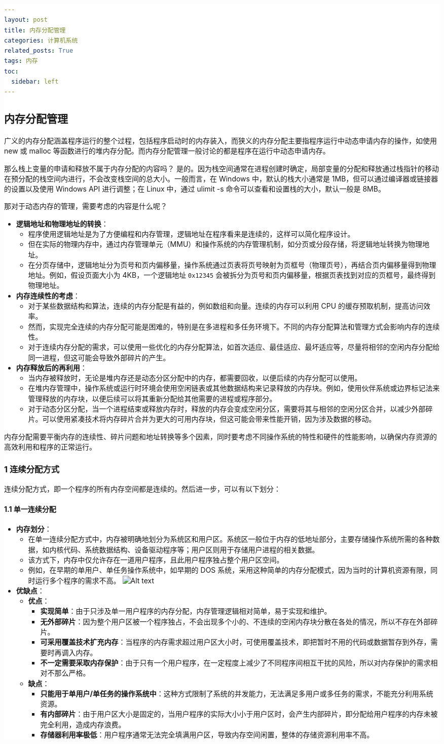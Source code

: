 ```yaml
---
layout: post
title: 内存分配管理
categories: 计算机系统
related_posts: True
tags: 内存
toc:
  sidebar: left
---
```


## 内存分配管理

广义的内存分配涵盖程序运行的整个过程，包括程序启动时的内存装入，而狭义的内存分配主要指程序运行中动态申请内存的操作，如使用 new 或 malloc 等函数进行的堆内存分配。而内存分配管理一般讨论的都是程序在运行中动态申请内存。

那么栈上变量的申请和释放不属于内存分配的内容吗？
是的。因为栈空间通常在进程创建时确定，局部变量的分配和释放通过栈指针的移动在预分配的栈空间内进行，不会改变栈空间的总大小。一般而言，在 Windows 中，默认的栈大小通常是 1MB，但可以通过编译器或链接器的设置以及使用 Windows API 进行调整；在 Linux 中，通过 ulimit -s 命令可以查看和设置栈的大小，默认一般是 8MB。

那对于动态内存的管理，需要考虑的内容是什么呢？

- **逻辑地址和物理地址的转换**：
  - 程序使用逻辑地址是为了方便编程和内存管理，逻辑地址在程序看来是连续的，这样可以简化程序设计。
  - 但在实际的物理内存中，通过内存管理单元（MMU）和操作系统的内存管理机制，如分页或分段存储，将逻辑地址转换为物理地址。
  - 在分页存储中，逻辑地址分为页号和页内偏移量，操作系统通过页表将页号映射为页框号（物理页号），再结合页内偏移量得到物理地址。例如，假设页面大小为 4KB，一个逻辑地址 `0x12345` 会被拆分为页号和页内偏移量，根据页表找到对应的页框号，最终得到物理地址。
- **内存连续性的考虑**：
  - 对于某些数据结构和算法，连续的内存分配是有益的，例如数组和向量。连续的内存可以利用 CPU 的缓存预取机制，提高访问效率。
  - 然而，实现完全连续的内存分配可能是困难的，特别是在多进程和多任务环境下。不同的内存分配算法和管理方式会影响内存的连续性。
  - 对于连续内存分配的需求，可以使用一些优化的内存分配算法，如首次适应、最佳适应、最坏适应等，尽量将相邻的空闲内存分配给同一进程，但这可能会导致外部碎片的产生。
- **内存释放后的再利用**：
  - 当内存被释放时，无论是堆内存还是动态分区分配中的内存，都需要回收，以便后续的内存分配可以使用。
  - 在堆内存管理中，操作系统或运行时环境会使用空闲链表或其他数据结构来记录释放的内存块。例如，使用伙伴系统或边界标记法来管理释放的内存块，以便后续可以将其重新分配给其他需要的进程或程序部分。
  - 对于动态分区分配，当一个进程结束或释放内存时，释放的内存会变成空闲分区，需要将其与相邻的空闲分区合并，以减少外部碎片。可以使用紧凑技术将内存碎片合并为更大的可用内存块，但这可能会带来性能开销，因为涉及数据的移动。

内存分配需要平衡内存的连续性、碎片问题和地址转换等多个因素，同时要考虑不同操作系统的特性和硬件的性能影响，以确保内存资源的高效利用和程序的正常运行。

### 1 连续分配方式

连续分配方式，即一个程序的所有内存空间都是连续的。然后进一步，可以有以下划分：

#### 1.1 单一连续分配

- **内存划分**：
  - 在单一连续分配方式中，内存被明确地划分为系统区和用户区。系统区一般位于内存的低地址部分，主要存储操作系统所需的各种数据，如内核代码、系统数据结构、设备驱动程序等；用户区则用于存储用户进程的相关数据。
  - 该方式下，内存中仅允许存在一道用户程序，且此用户程序独占整个用户区空间。
  - 例如，在早期的单用户、单任务操作系统中，如早期的 DOS 系统，采用这种简单的内存分配模式，因为当时的计算机资源有限，同时运行多个程序的需求不高。
    ![Alt text](imgs/image-8.png)
- **优缺点**：
  - **优点**：
    - **实现简单**：由于只涉及单一用户程序的内存分配，内存管理逻辑相对简单，易于实现和维护。
    - **无外部碎片**：因为整个用户区被一个程序独占，不会出现多个小的、不连续的空闲内存块分散在各处的情况，所以不存在外部碎片。
    - **可采用覆盖技术扩充内存**：当程序的内存需求超过用户区大小时，可使用覆盖技术，即把暂时不用的代码或数据暂存到外存，需要时再调入内存。
    - **不一定需要采取内存保护**：由于只有一个用户程序，在一定程度上减少了不同程序间相互干扰的风险，所以对内存保护的需求相对不那么严格。
  - **缺点**：
    - **只能用于单用户/单任务的操作系统中**：这种方式限制了系统的并发能力，无法满足多用户或多任务的需求，不能充分利用系统资源。
    - **有内部碎片**：由于用户区大小是固定的，当用户程序的实际大小小于用户区时，会产生内部碎片，即分配给用户程序的内存未被完全利用，造成内存浪费。
    - **存储器利用率极低**：用户程序通常无法完全填满用户区，导致内存空间闲置，整体的存储资源利用率不高。
